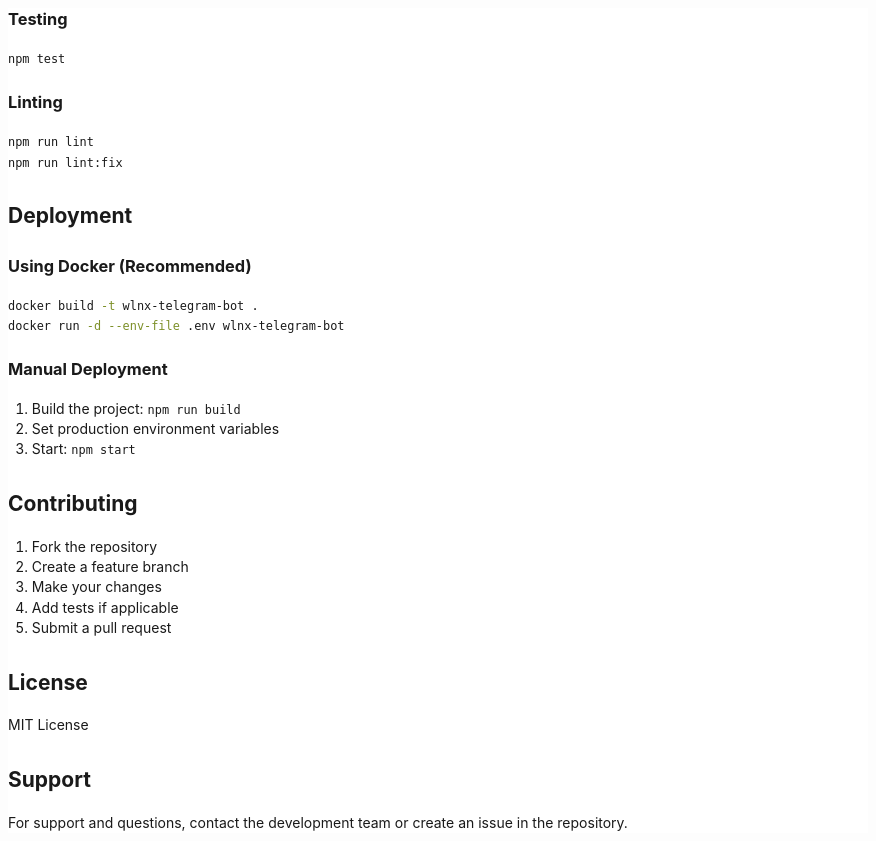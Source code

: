 ### Testing
```bash
npm test
```

### Linting
```bash
npm run lint
npm run lint:fix
```

## Deployment

### Using Docker (Recommended)
```bash
docker build -t wlnx-telegram-bot .
docker run -d --env-file .env wlnx-telegram-bot
```

### Manual Deployment
1. Build the project: `npm run build`
2. Set production environment variables
3. Start: `npm start`

## Contributing

1. Fork the repository
2. Create a feature branch
3. Make your changes
4. Add tests if applicable
5. Submit a pull request

## License

MIT License

## Support

For support and questions, contact the development team or create an issue in the repository.
